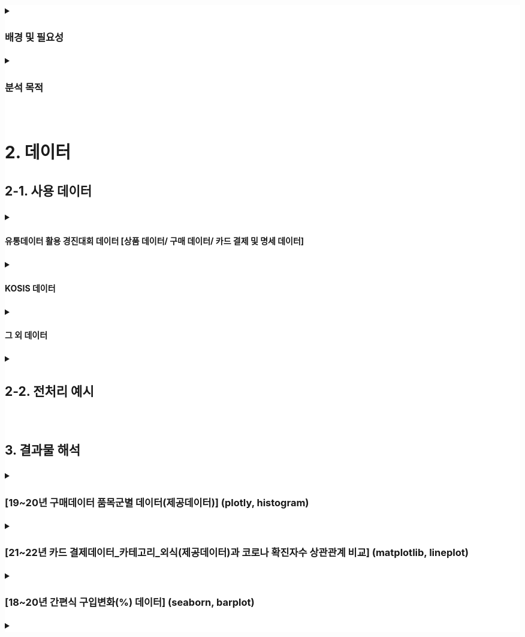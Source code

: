<details><summary>
    
### 배경 및 필요성 </summary></details>

<details><summary>
    
### 분석 목적 </summary></details>

</br>
    
# 2. 데이터

## 2-1. 사용 데이터

<details><summary> 

#### 유통데이터 활용 경진대회 데이터 [상품 데이터/ 구매 데이터/ 카드 결제 및 명세 데이터] </summary></details>

<details><summary> 

#### KOSIS 데이터 </summary></details>

<details><summary> 

#### 그 외 데이터  </summary></details>


<details><summary> 

## 2-2. 전처리 예시 </summary></details>

</br>

## 3. 결과물 해석
<details><summary>

### [19~20년 구매데이터 품목군별 데이터(제공데이터)] (plotly, histogram) </summary></details>

<details><summary>

### [21~22년 카드 결제데이터_카테고리_외식(제공데이터)과 코로나 확진자수 상관관계 비교] (matplotlib, lineplot) </summary></details>

<details><summary>

### [18~20년 간편식 구입변화(%) 데이터]  (seaborn, barplot) </summary></details>

<details><summary>
